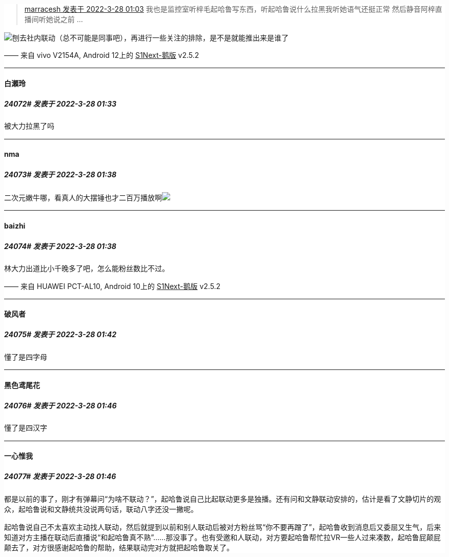 <blockquote><a href="httphttps://bbs.saraba1st.com/2b/forum.php?mod=redirect&amp;goto=findpost&amp;pid=55211772&amp;ptid=2056040" target="_blank">marracesh 发表于 2022-3-28 01:03</a>
我也是监控室听梓毛起哈鲁写东西，听起哈鲁说什么拉黑我听她语气还挺正常 然后静音阿梓直播间听她说之前 ...</blockquote>
<img src="https://static.saraba1st.com/image/smiley/face2017/001.png" referrerpolicy="no-referrer">刨去社内联动（总不可能是同事吧），再进行一些关注的排除，是不是就能推出来是谁了

—— 来自 vivo V2154A, Android 12上的 [S1Next-鹅版](https://github.com/ykrank/S1-Next/releases) v2.5.2

*****

####  白瀬玲  
##### 24072#       发表于 2022-3-28 01:33

被大力拉黑了吗

*****

####  nma  
##### 24073#       发表于 2022-3-28 01:38

二次元嫩牛哪，看真人的大摆锤也才二百万播放啊<img src="https://static.saraba1st.com/image/smiley/face2017/067.png" referrerpolicy="no-referrer">

*****

####  baizhi  
##### 24074#       发表于 2022-3-28 01:38

林大力出道比小千晚多了吧，怎么能粉丝数比不过。

—— 来自 HUAWEI PCT-AL10, Android 10上的 [S1Next-鹅版](https://github.com/ykrank/S1-Next/releases) v2.5.2



*****

####  破风者  
##### 24075#       发表于 2022-3-28 01:42

懂了是四字母

*****

####  黑色鸢尾花  
##### 24076#       发表于 2022-3-28 01:46

懂了是四汉字

*****

####  一心惟我  
##### 24077#       发表于 2022-3-28 01:46

都是以前的事了，刚才有弹幕问“为啥不联动？”，起哈鲁说自己比起联动更多是独播。还有问和文静联动安排的，估计是看了文静切片的观众，起哈鲁说和文静统共没说两句话，联动八字还没一撇呢。

起哈鲁说自己不太喜欢主动找人联动，然后就提到以前和别人联动后被对方粉丝骂“你不要再蹭了”，起哈鲁收到消息后又委屈又生气，后来知道对方主播在联动后直播说“和起哈鲁真不熟”……那没事了。也有受邀和人联动，对方要起哈鲁帮忙拉VR一些人过来凑数，起哈鲁屁颠屁颠去了，对方很感谢起哈鲁的帮助，结果联动完对方就把起哈鲁取关了。
